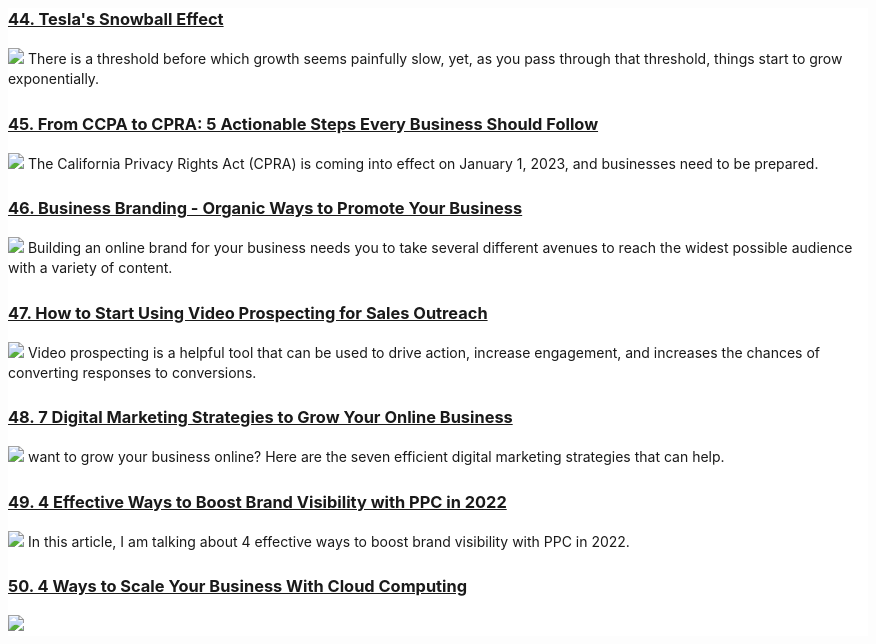 ### [44. Tesla's Snowball Effect ](https://hackernoon.com/teslas-snowball-effect)
![](https://cdn.hackernoon.com/images/U6g5S4clvAfPBkwpyb7K9m2l1xf2-hih3qzv.jpeg)
There is a threshold before which growth seems painfully slow, yet, as you pass through that threshold, things start to grow exponentially.

### [45. From CCPA to CPRA: 5 Actionable Steps Every Business Should Follow](https://hackernoon.com/from-ccpa-to-cpra-5-actionable-steps-every-business-should-follow)
![](https://cdn.hackernoon.com/images/2jqChkrv03exBUgkLrDzIbfM99q2-uk92b81.jpeg)
The California Privacy Rights Act (CPRA) is coming into effect on January 1, 2023, and businesses need to be prepared. 

### [46. Business Branding - Organic Ways to Promote Your Business](https://hackernoon.com/business-branding-organic-ways-to-promote-your-business)
![](https://cdn.hackernoon.com/images/8MyHa2m0xxN2aXT1ACdOlkbhlZ13-s493nro.jpeg)
Building an online brand for your business needs you to take several different avenues to reach the widest possible audience with a variety of content.

### [47. How to Start Using Video Prospecting for Sales Outreach](https://hackernoon.com/how-to-start-using-video-prospecting-for-sales-outreach)
![](https://cdn.hackernoon.com/images/ARCWTrgYpoc531106B2eMedWoT42-ha93h06.jpeg)
Video prospecting is a helpful tool that can be used to drive action, increase engagement, and increases the chances of converting responses to conversions.

### [48. 7 Digital Marketing Strategies to Grow Your Online Business](https://hackernoon.com/7-digital-marketing-strategies-to-grow-your-online-business)
![](https://cdn.hackernoon.com/images/blXOM6uMAoSlxAWRLKXbEx2xaL72-gv93pgp.jpeg)
want to grow your business online? Here are the seven efficient digital marketing strategies that can help.

### [49. 4 Effective Ways to Boost Brand Visibility with PPC in 2022](https://hackernoon.com/4-effective-ways-to-boost-brand-visibility-with-ppc-in-2022)
![](https://cdn.hackernoon.com/images/VIM1wDhVkySE2nfi0tfNi16dNCm2-y192q45.jpeg)
In this article, I am talking about 4 effective ways to boost brand visibility with PPC in 2022.

### [50. 4 Ways to Scale Your Business With Cloud Computing](https://hackernoon.com/4-ways-to-scale-your-business-with-cloud-computing)
![](https://cdn.hackernoon.com/images/bIpFPm3s4Kfq3IbWutUgYFp4BlI3-jf93idt.jpeg)

